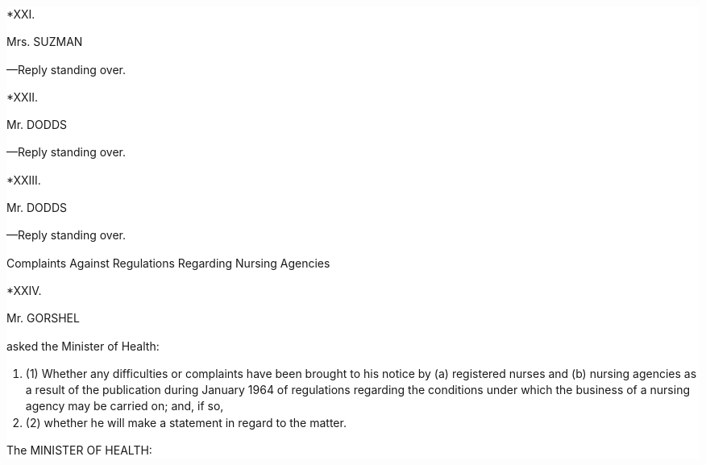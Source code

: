 </answer>

<question by="#suzman" to="#minister">

<num>*XXI.</num>

<from>Mrs. SUZMAN</from>

<p>&#x2014;Reply standing over.</p>

</question>

<question by="#dodds" to="#minister">

<num>*XXII.</num>

<from>Mr. DODDS</from>

<p>&#x2014;Reply standing over.</p>

</question>

<question by="#dodds" to="#minister">

<num>*XXIII.</num>

<from>Mr. DODDS</from>

<p>&#x2014;Reply standing over.</p>

</question>

</oralStatements>

<oralStatements>

<heading>Complaints Against Regulations Regarding Nursing Agencies</heading>

<question by="#gorshel" to="#minister_of_health">

<num>*XXIV.</num>

<from>Mr. GORSHEL</from>

<p>asked the Minister of Health:</p>

<ol>

<li>(1) Whether any difficulties or complaints have been brought to his notice by (a) registered nurses and (b) nursing agencies as a result of the publication during January 1964 of regulations regarding the conditions under which the business of a nursing agency may be carried on; and, if so,</li>

<li>(2) whether he will make a statement in regard to the matter.</li>

</ol>

</question>

<answer by="#minister_of_health" to="#gorshel">

<from>The MINISTER OF HEALTH:</from>

<ol>
